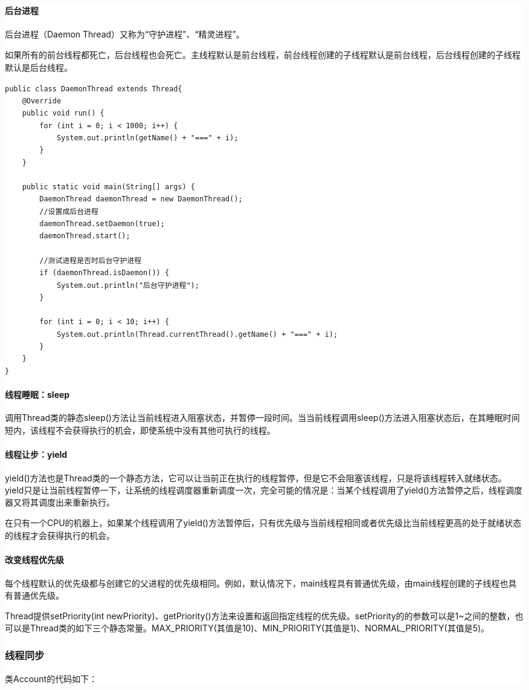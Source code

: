 #### 后台进程

后台进程（Daemon Thread）又称为“守护进程”、“精灵进程”。

如果所有的前台线程都死亡，后台线程也会死亡。主线程默认是前台线程，前台线程创建的子线程默认是前台线程，后台线程创建的子线程默认是后台线程。

```
public class DaemonThread extends Thread{
	@Override
	public void run() {
		for (int i = 0; i < 1000; i++) {
			System.out.println(getName() + "===" + i);
		}
	}
	
	public static void main(String[] args) {
		DaemonThread daemonThread = new DaemonThread();
		//设置成后台进程
		daemonThread.setDaemon(true);
		daemonThread.start();
		
		//测试进程是否时后台守护进程
		if (daemonThread.isDaemon()) {
			System.out.println("后台守护进程");
		}
		
		for (int i = 0; i < 10; i++) {
			System.out.println(Thread.currentThread().getName() + "===" + i);
		}
	}
}
```

#### 线程睡眠：sleep

调用Thread类的静态sleep()方法让当前线程进入阻塞状态，并暂停一段时间。当当前线程调用sleep()方法进入阻塞状态后，在其睡眠时间短内，该线程不会获得执行的机会，即使系统中没有其他可执行的线程。

#### 线程让步：yield

yield()方法也是Thread类的一个静态方法，它可以让当前正在执行的线程暂停，但是它不会阻塞该线程，只是将该线程转入就绪状态。yield只是让当前线程暂停一下，让系统的线程调度器重新调度一次，完全可能的情况是：当某个线程调用了yield()方法暂停之后，线程调度器又将其调度出来重新执行。

在只有一个CPU的机器上，如果某个线程调用了yield()方法暂停后，只有优先级与当前线程相同或者优先级比当前线程更高的处于就绪状态的线程才会获得执行的机会。

#### 改变线程优先级

每个线程默认的优先级都与创建它的父进程的优先级相同。例如，默认情况下，main线程具有普通优先级，由main线程创建的子线程也具有普通优先级。

Thread提供setPriority(int newPriority)、getPriority()方法来设置和返回指定线程的优先级。setPriority的的参数可以是1~之间的整数，也可以是Thread类的如下三个静态常量。MAX_PRIORITY(其值是10)、MIN_PRIORITY(其值是1)、NORMAL_PRIORITY(其值是5)。

### 线程同步

类Account的代码如下：
